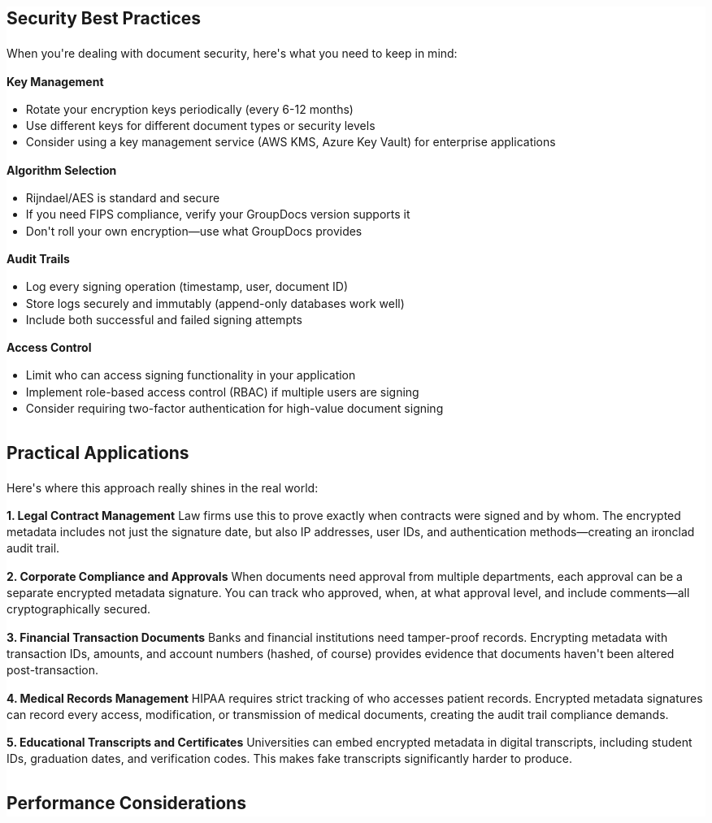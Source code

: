 ## Security Best Practices

When you're dealing with document security, here's what you need to keep in mind:

**Key Management**
- Rotate your encryption keys periodically (every 6-12 months)
- Use different keys for different document types or security levels
- Consider using a key management service (AWS KMS, Azure Key Vault) for enterprise applications

**Algorithm Selection**
- Rijndael/AES is standard and secure
- If you need FIPS compliance, verify your GroupDocs version supports it
- Don't roll your own encryption—use what GroupDocs provides

**Audit Trails**
- Log every signing operation (timestamp, user, document ID)
- Store logs securely and immutably (append-only databases work well)
- Include both successful and failed signing attempts

**Access Control**
- Limit who can access signing functionality in your application
- Implement role-based access control (RBAC) if multiple users are signing
- Consider requiring two-factor authentication for high-value document signing

## Practical Applications

Here's where this approach really shines in the real world:

**1. Legal Contract Management**
Law firms use this to prove exactly when contracts were signed and by whom. The encrypted metadata includes not just the signature date, but also IP addresses, user IDs, and authentication methods—creating an ironclad audit trail.

**2. Corporate Compliance and Approvals**
When documents need approval from multiple departments, each approval can be a separate encrypted metadata signature. You can track who approved, when, at what approval level, and include comments—all cryptographically secured.

**3. Financial Transaction Documents**
Banks and financial institutions need tamper-proof records. Encrypting metadata with transaction IDs, amounts, and account numbers (hashed, of course) provides evidence that documents haven't been altered post-transaction.

**4. Medical Records Management**
HIPAA requires strict tracking of who accesses patient records. Encrypted metadata signatures can record every access, modification, or transmission of medical documents, creating the audit trail compliance demands.

**5. Educational Transcripts and Certificates**
Universities can embed encrypted metadata in digital transcripts, including student IDs, graduation dates, and verification codes. This makes fake transcripts significantly harder to produce.

## Performance Considerations
